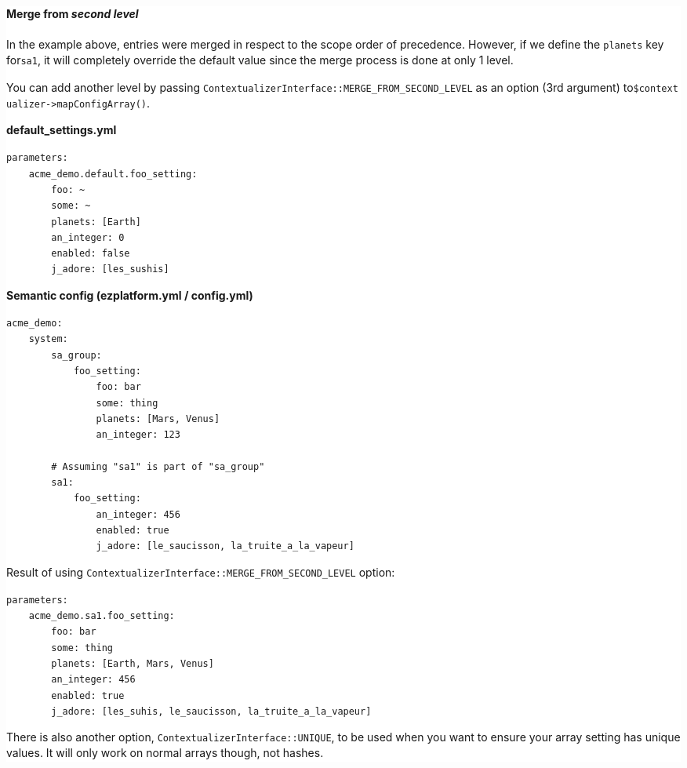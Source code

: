#### Merge from *second level*

In the example above, entries were merged in respect to the scope order of precedence. However, if we define the `planets` key for`sa1`, it will completely override the default value since the merge process is done at only 1 level.

You can add another level by passing `ContextualizerInterface::MERGE_FROM_SECOND_LEVEL` as an option (3rd argument) to`$contextualizer->mapConfigArray()`.

**default\_settings.yml**

``` brush:
parameters:
    acme_demo.default.foo_setting:
        foo: ~
        some: ~
        planets: [Earth]
        an_integer: 0
        enabled: false
        j_adore: [les_sushis]
```

**Semantic config (ezplatform.yml / config.yml)**

``` brush:
acme_demo:
    system:
        sa_group:
            foo_setting:
                foo: bar
                some: thing
                planets: [Mars, Venus]
                an_integer: 123

        # Assuming "sa1" is part of "sa_group"
        sa1:
            foo_setting:
                an_integer: 456
                enabled: true
                j_adore: [le_saucisson, la_truite_a_la_vapeur]
```

Result of using `ContextualizerInterface::MERGE_FROM_SECOND_LEVEL` option:

``` brush:
parameters:
    acme_demo.sa1.foo_setting:
        foo: bar
        some: thing
        planets: [Earth, Mars, Venus]
        an_integer: 456
        enabled: true
        j_adore: [les_suhis, le_saucisson, la_truite_a_la_vapeur]
```

There is also another option, `ContextualizerInterface::UNIQUE`, to be used when you want to ensure your array setting has unique values. It will only work on normal arrays though, not hashes.
